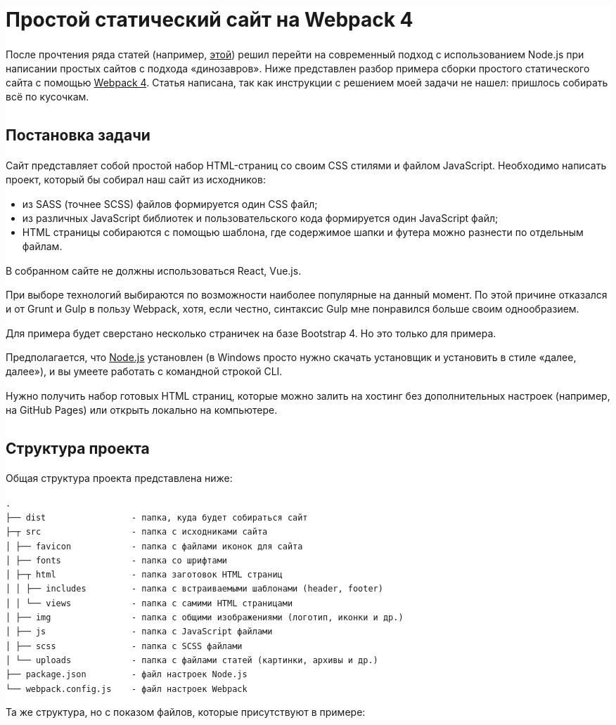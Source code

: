 # Простой статический сайт на Webpack 4

После прочтения ряда статей (например, [этой](https://habr.com/ru/company/mailru/blog/340922/)) решил перейти на современный подход с использованием Node.js при написании простых сайтов с подхода «динозавров». Ниже представлен разбор примера сборки простого статического сайта с помощью [Webpack 4](https://webpack.js.org/). Статья написана, так как инструкции с решением моей задачи не нашел: пришлось собирать всё по кусочкам.

## Постановка задачи

Сайт представляет собой простой набор HTML-страниц со своим CSS стилями и файлом JavaScript. Необходимо написать проект, который бы собирал наш сайт из исходников:

- из SASS (точнее SCSS) файлов формируется один CSS файл;
- из различных JavaScript библиотек и пользовательского кода формируется один JavaScript файл;
- HTML страницы собираются с помощью шаблона, где содержимое шапки и футера можно разнести по отдельным файлам.

В собранном сайте не должны использоваться React, Vue.js.

При выборе технологий выбираются по возможности наиболее популярные на данный момент. По этой причине отказался и от Grunt и Gulp в пользу Webpack, хотя, если честно, синтаксис Gulp мне понравился больше своим однообразием.

Для примера будет сверстано несколько страничек на базе Bootstrap 4. Но это только для примера.

Предполагается, что [Node.js](https://nodejs.org/) установлен (в Windows просто нужно скачать установщик и установить в стиле «далее, далее»), и вы умеете работать с командной строкой CLI.

Нужно получить набор готовых HTML страниц, которые можно залить на хостинг без дополнительных настроек (например, на GitHub Pages) или открыть локально на компьютере.

## Структура проекта

Общая структура проекта представлена ниже:

```text
.
├── dist                 - папка, куда будет собираться сайт
├─┬ src                  - папка с исходниками сайта
│ ├── favicon            - папка с файлами иконок для сайта
│ ├── fonts              - папка со шрифтами
│ ├─┬ html               - папка заготовок HTML страниц
│ │ ├── includes         - папка с встраиваемыми шаблонами (header, footer)
│ │ └── views            - папка с самими HTML страницами
│ ├── img                - папка с общими изображениями (логотип, иконки и др.)
│ ├── js                 - папка с JavaScript файлами
│ ├── scss               - папка с SСSS файлами
│ └── uploads            - папка с файлами статей (картинки, архивы и др.)
├── package.json         - файл настроек Node.js
└── webpack.config.js    - файл настроек Webpack
```

Та же структура, но с показом файлов, которые присутствуют в примере:
